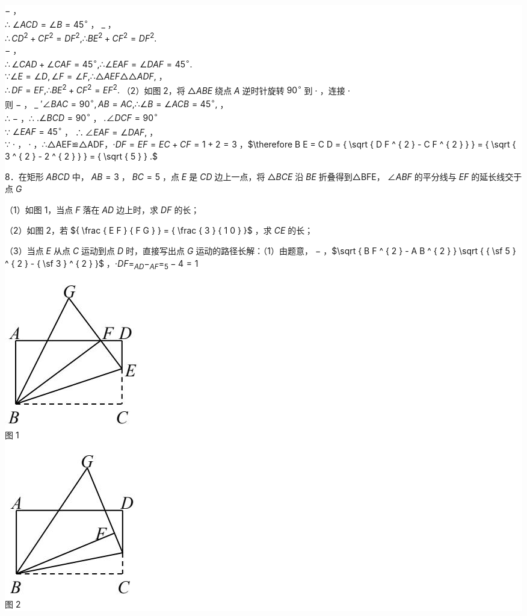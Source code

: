 $-$ ，  
∴ $\angle A C D = \angle B = 4 5 ^ { \circ }$ ， $\_$ ，  
$\therefore C D ^ { 2 } + C F ^ { 2 } = D F ^ { 2 } , \therefore B E ^ { 2 } + C F ^ { 2 } = D F ^ { 2 } .$   
$-$ ，  
$\therefore \angle C A D + \angle C A F = 4 5 ^ { \circ } , \therefore \angle E A F = \angle D A F = 4 5 ^ { \circ } .$   
$\because \angle E = \angle D , \angle F = \angle F , \therefore \triangle A E F \triangle \triangle A D F ,$ ，  
$\therefore D F = E F , \therefore B E ^ { 2 } + C F ^ { 2 } = E F ^ { 2 } .$ （2）如图 2，将 $\triangle A B E$ 绕点 $A$ 逆时针旋转 $9 0 ^ { \circ }$ 到 $\cdot$ ，连接 $\cdot$   
则 $-$ ， $\_$ $' \angle B A C = 9 0 ^ { \circ } , A B = A C , \therefore \angle B = \angle A C B = 4 5 ^ { \circ } ,$ ，  
∴ $-$ ，∴ $. \angle B C D { = } 9 0 ^ { \circ }$ ， $. \angle D C F { = } 9 0 ^ { \circ }$   
∵ $\angle E A F { = } 4 5 ^ { \circ }$ ， $\therefore \angle E A F { = \angle D A F } ,$ ，  
∵ $\cdot$ ， $\cdot$ ，∴△AEF≌△ADF，$\scriptstyle \cdot D F = E F = E C + C F = 1 + 2 = 3$ ，$\therefore B E = C D = { \sqrt { D F ^ { 2 } - C F ^ { 2 } } } = { \sqrt { 3 ^ { 2 } - 2 ^ { 2 } } } = { \sqrt { 5 } } .$

8．在矩形 $A B C D$ 中， $A B { = } 3$ ， $B C { = } 5$ ，点 $E$ 是 $C D$ 边上一点，将 $\triangle B C E$ 沿 $B E$ 折叠得到△BFE， $\angle A B F$ 的平分线与 $E F$ 的延长线交于点 $G$

（1）如图 1，当点 $F$ 落在 $A D$ 边上时，求 $D F$ 的长；

（2）如图 2，若 ${ \frac { E F } { F G } } = { \frac { 3 } { 1 0 } }$ ，求 $C E$ 的长；

（3）当点 $E$ 从点 $C$ 运动到点 $D$ 时，直接写出点 $G$ 运动的路径长解：（1）由题意， $-$ ，$\sqrt { B F ^ { 2 } - A B ^ { 2 } } \sqrt { { \sf 5 } ^ { 2 } - { \sf 3 } ^ { 2 } }$ ，$\scriptstyle \cdot D F = _ { A D } - _ { A F } = _ { 5 } - 4 = 1$

![](images/48d42e257b69a9c26c1d69cca31d67f44abcea0e07ef632d8e6d1eab6c10b5f9.jpg)  
图 1

![](images/c2c679b1b158199c3223bd39ee54b6341676fcf8f1481348bda2c40d2337be72.jpg)  
图 2

